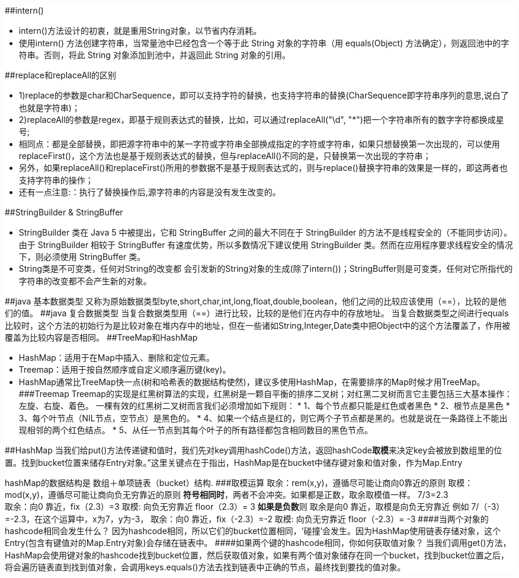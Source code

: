 ##intern()
* intern()方法设计的初衷，就是重用String对象，以节省内存消耗。
* 使用intern() 方法创建字符串，当常量池中已经包含一个等于此 String 对象的字符串（用 equals(Object) 方法确定），则返回池中的字符串。否则，将此 String 对象添加到池中，并返回此 String 对象的引用。 

##replace和replaceAll的区别
* 1)replace的参数是char和CharSequence，即可以支持字符的替换，也支持字符串的替换(CharSequence即字符串序列的意思,说白了也就是字符串)；
* 2)replaceAll的参数是regex，即基于规则表达式的替换，比如，可以通过replaceAll("\\d", "*")把一个字符串所有的数字字符都换成星号;
* 相同点：都是全部替换，即把源字符串中的某一字符或字符串全部换成指定的字符或字符串，如果只想替换第一次出现的，可以使用replaceFirst()，这个方法也是基于规则表达式的替换，但与replaceAll()不同的是，只替换第一次出现的字符串；
* 另外，如果replaceAll()和replaceFirst()所用的参数据不是基于规则表达式的，则与replace()替换字符串的效果是一样的，即这两者也支持字符串的操作；
* 还有一点注意:：执行了替换操作后,源字符串的内容是没有发生改变的。

##StringBuilder & StringBuffer
* StringBuilder 类在 Java 5 中被提出，它和 StringBuffer 之间的最大不同在于 StringBuilder 的方法不是线程安全的（不能同步访问）。由于 StringBuilder 相较于 StringBuffer 有速度优势，所以多数情况下建议使用 StringBuilder 类。然而在应用程序要求线程安全的情况下，则必须使用 StringBuffer 类。
* String类是不可变类，任何对String的改变都 会引发新的String对象的生成(除了intern())；StringBuffer则是可变类，任何对它所指代的字符串的改变都不会产生新的对象。

##java 基本数据类型
又称为原始数据类型byte,short,char,int,long,float,double,boolean，他们之间的比较应该使用（==），比较的是他们的值。
##java  复合数据类型
当复合数据类型用（==）进行比较，比较的是他们在内存中的存放地址。
当复合数据类型之间进行equals比较时，这个方法的初始行为是比较对象在堆内存中的地址，但在一些诸如String,Integer,Date类中把Object中的这个方法覆盖了，作用被覆盖为比较内容是否相同。
##TreeMap和HashMap
* HashMap：适用于在Map中插入、删除和定位元素。 
* Treemap：适用于按自然顺序或自定义顺序遍历键(key)。 
* HashMap通常比TreeMap快一点(树和哈希表的数据结构使然)，建议多使用HashMap，在需要排序的Map时候才用TreeMap。 
###Treemap
Treemap的实现是红黑树算法的实现，红黑树是一颗自平衡的排序二叉树；对红黑二叉树而言它主要包括三大基本操作：左旋、右旋、着色。
一棵有效的红黑树二叉树而言我们必须增加如下规则：
       * 1、每个节点都只能是红色或者黑色
       * 2、根节点是黑色
       * 3、每个叶节点（NIL节点，空节点）是黑色的。
       * 4、如果一个结点是红的，则它两个子节点都是黑的。也就是说在一条路径上不能出现相邻的两个红色结点。
       * 5、从任一节点到其每个叶子的所有路径都包含相同数目的黑色节点。

##HashMap
当我们给put()方法传递键和值时，我们先对key调用hashCode()方法，返回hashCode**取模**来决定key会被放到数组里的位置。找到bucket位置来储存Entry对象。”这里关键点在于指出，HashMap是在bucket中储存键对象和值对象，作为Map.Entry

hashMap的数据结构是 数组＋单项链表（bucket）结构.
###取模运算
取余：rem(x,y)，遵循尽可能让商向0靠近的原则
取模：mod(x,y)，遵循尽可能让商向负无穷靠近的原则
**符号相同时**，两者不会冲突。如果都是正数，取余取模值一样。
7/3=2.3  
取余：向0 靠近，fix（2.3）=3
取模: 向负无穷靠近 floor（2.3）= 3
**如果是负数**则 取余是向0 靠近，取模是向负无穷靠近 例如
7/（-3）=-2.3，在这个运算中，x为7，y为-3，
取余：向0 靠近，fix（-2.3）=-2
取模: 向负无穷靠近 floor（-2.3）= -3
####当两个对象的hashcode相同会发生什么？
因为hashcode相同，所以它们的bucket位置相同，‘碰撞’会发生。因为HashMap使用链表存储对象，这个Entry(包含有键值对的Map.Entry对象)会存储在链表中。
####如果两个键的hashcode相同，你如何获取值对象？
当我们调用get()方法，HashMap会使用键对象的hashcode找到bucket位置，然后获取值对象，如果有两个值对象储存在同一个bucket，找到bucket位置之后，将会遍历链表直到找到值对象，会调用keys.equals()方法去找到链表中正确的节点，最终找到要找的值对象。

